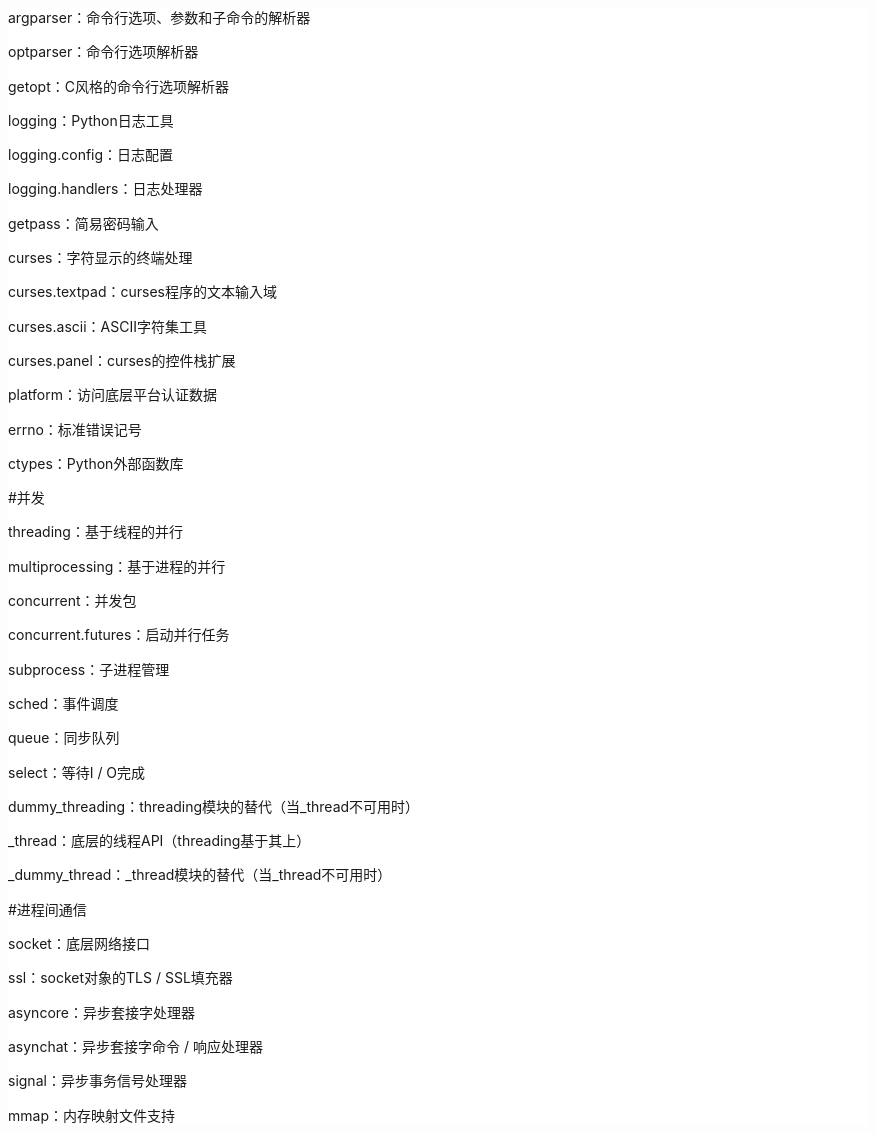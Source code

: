 argparser：命令行选项、参数和子命令的解析器

optparser：命令行选项解析器

getopt：C风格的命令行选项解析器

logging：Python日志工具

logging.config：日志配置

logging.handlers：日志处理器

getpass：简易密码输入

curses：字符显示的终端处理

curses.textpad：curses程序的文本输入域

curses.ascii：ASCII字符集工具

curses.panel：curses的控件栈扩展

platform：访问底层平台认证数据

errno：标准错误记号

ctypes：Python外部函数库

#并发

threading：基于线程的并行

multiprocessing：基于进程的并行

concurrent：并发包

concurrent.futures：启动并行任务

subprocess：子进程管理

sched：事件调度

queue：同步队列

select：等待I / O完成

dummy_threading：threading模块的替代（当_thread不可用时）

_thread：底层的线程API（threading基于其上）

_dummy_thread：_thread模块的替代（当_thread不可用时）

#进程间通信

socket：底层网络接口

ssl：socket对象的TLS / SSL填充器

asyncore：异步套接字处理器

asynchat：异步套接字命令 / 响应处理器

signal：异步事务信号处理器

mmap：内存映射文件支持
